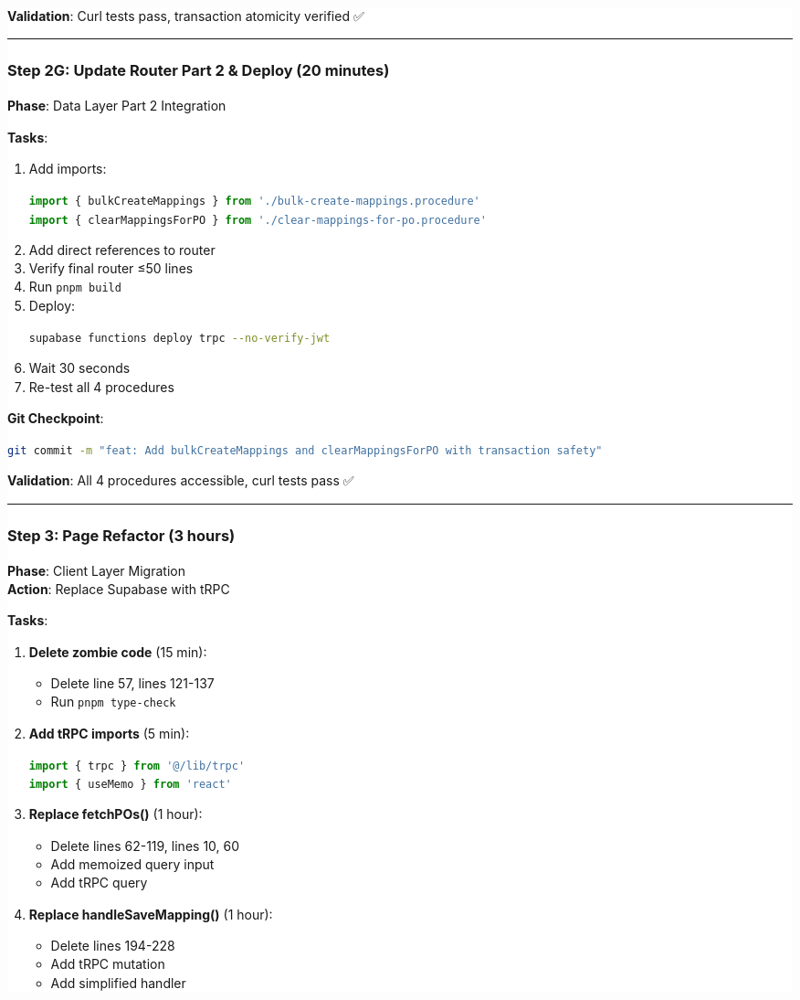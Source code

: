**Validation**: Curl tests pass, transaction atomicity verified ✅

---

### Step 2G: Update Router Part 2 & Deploy (20 minutes)

**Phase**: Data Layer Part 2 Integration

**Tasks**:
1. Add imports:
   ```typescript
   import { bulkCreateMappings } from './bulk-create-mappings.procedure'
   import { clearMappingsForPO } from './clear-mappings-for-po.procedure'
   ```
2. Add direct references to router
3. Verify final router ≤50 lines
4. Run `pnpm build`
5. Deploy:
   ```bash
   supabase functions deploy trpc --no-verify-jwt
   ```
6. Wait 30 seconds
7. Re-test all 4 procedures

**Git Checkpoint**:
```bash
git commit -m "feat: Add bulkCreateMappings and clearMappingsForPO with transaction safety"
```

**Validation**: All 4 procedures accessible, curl tests pass ✅

---

### Step 3: Page Refactor (3 hours)

**Phase**: Client Layer Migration  
**Action**: Replace Supabase with tRPC

**Tasks**:

1. **Delete zombie code** (15 min):
   - Delete line 57, lines 121-137
   - Run `pnpm type-check`

2. **Add tRPC imports** (5 min):
   ```typescript
   import { trpc } from '@/lib/trpc'
   import { useMemo } from 'react'
   ```

3. **Replace fetchPOs()** (1 hour):
   - Delete lines 62-119, lines 10, 60
   - Add memoized query input
   - Add tRPC query

4. **Replace handleSaveMapping()** (1 hour):
   - Delete lines 194-228
   - Add tRPC mutation
   - Add simplified handler
